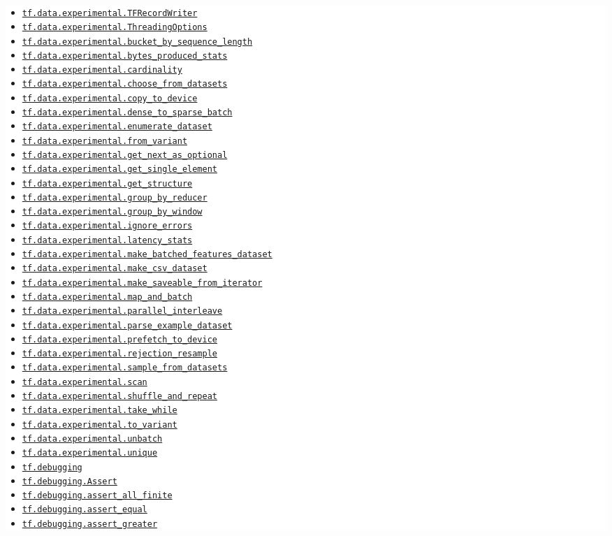 *  <a href="./tf/data/experimental/TFRecordWriter.md"><code>tf.data.experimental.TFRecordWriter</code></a>
*  <a href="./tf/data/experimental/ThreadingOptions.md"><code>tf.data.experimental.ThreadingOptions</code></a>
*  <a href="./tf/data/experimental/bucket_by_sequence_length.md"><code>tf.data.experimental.bucket_by_sequence_length</code></a>
*  <a href="./tf/data/experimental/bytes_produced_stats.md"><code>tf.data.experimental.bytes_produced_stats</code></a>
*  <a href="./tf/data/experimental/cardinality.md"><code>tf.data.experimental.cardinality</code></a>
*  <a href="./tf/data/experimental/choose_from_datasets.md"><code>tf.data.experimental.choose_from_datasets</code></a>
*  <a href="./tf/data/experimental/copy_to_device.md"><code>tf.data.experimental.copy_to_device</code></a>
*  <a href="./tf/data/experimental/dense_to_sparse_batch.md"><code>tf.data.experimental.dense_to_sparse_batch</code></a>
*  <a href="./tf/data/experimental/enumerate_dataset.md"><code>tf.data.experimental.enumerate_dataset</code></a>
*  <a href="./tf/data/experimental/from_variant.md"><code>tf.data.experimental.from_variant</code></a>
*  <a href="./tf/data/experimental/get_next_as_optional.md"><code>tf.data.experimental.get_next_as_optional</code></a>
*  <a href="./tf/data/experimental/get_single_element.md"><code>tf.data.experimental.get_single_element</code></a>
*  <a href="./tf/data/experimental/get_structure.md"><code>tf.data.experimental.get_structure</code></a>
*  <a href="./tf/data/experimental/group_by_reducer.md"><code>tf.data.experimental.group_by_reducer</code></a>
*  <a href="./tf/data/experimental/group_by_window.md"><code>tf.data.experimental.group_by_window</code></a>
*  <a href="./tf/data/experimental/ignore_errors.md"><code>tf.data.experimental.ignore_errors</code></a>
*  <a href="./tf/data/experimental/latency_stats.md"><code>tf.data.experimental.latency_stats</code></a>
*  <a href="./tf/data/experimental/make_batched_features_dataset.md"><code>tf.data.experimental.make_batched_features_dataset</code></a>
*  <a href="./tf/data/experimental/make_csv_dataset.md"><code>tf.data.experimental.make_csv_dataset</code></a>
*  <a href="./tf/data/experimental/make_saveable_from_iterator.md"><code>tf.data.experimental.make_saveable_from_iterator</code></a>
*  <a href="./tf/data/experimental/map_and_batch.md"><code>tf.data.experimental.map_and_batch</code></a>
*  <a href="./tf/data/experimental/parallel_interleave.md"><code>tf.data.experimental.parallel_interleave</code></a>
*  <a href="./tf/data/experimental/parse_example_dataset.md"><code>tf.data.experimental.parse_example_dataset</code></a>
*  <a href="./tf/data/experimental/prefetch_to_device.md"><code>tf.data.experimental.prefetch_to_device</code></a>
*  <a href="./tf/data/experimental/rejection_resample.md"><code>tf.data.experimental.rejection_resample</code></a>
*  <a href="./tf/data/experimental/sample_from_datasets.md"><code>tf.data.experimental.sample_from_datasets</code></a>
*  <a href="./tf/data/experimental/scan.md"><code>tf.data.experimental.scan</code></a>
*  <a href="./tf/data/experimental/shuffle_and_repeat.md"><code>tf.data.experimental.shuffle_and_repeat</code></a>
*  <a href="./tf/data/experimental/take_while.md"><code>tf.data.experimental.take_while</code></a>
*  <a href="./tf/data/experimental/to_variant.md"><code>tf.data.experimental.to_variant</code></a>
*  <a href="./tf/data/experimental/unbatch.md"><code>tf.data.experimental.unbatch</code></a>
*  <a href="./tf/data/experimental/unique.md"><code>tf.data.experimental.unique</code></a>
*  <a href="./tf/debugging.md"><code>tf.debugging</code></a>
*  <a href="./tf/debugging/Assert.md"><code>tf.debugging.Assert</code></a>
*  <a href="./tf/debugging/assert_all_finite.md"><code>tf.debugging.assert_all_finite</code></a>
*  <a href="./tf/debugging/assert_equal.md"><code>tf.debugging.assert_equal</code></a>
*  <a href="./tf/debugging/assert_greater.md"><code>tf.debugging.assert_greater</code></a>